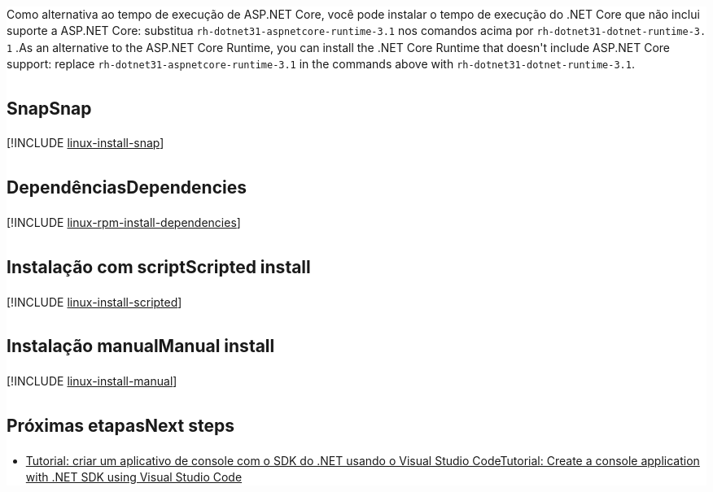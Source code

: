 <span data-ttu-id="a6a41-170">Como alternativa ao tempo de execução de ASP.NET Core, você pode instalar o tempo de execução do .NET Core que não inclui suporte a ASP.NET Core: substitua `rh-dotnet31-aspnetcore-runtime-3.1` nos comandos acima por `rh-dotnet31-dotnet-runtime-3.1` .</span><span class="sxs-lookup"><span data-stu-id="a6a41-170">As an alternative to the ASP.NET Core Runtime, you can install the .NET Core Runtime that doesn't include ASP.NET Core support: replace `rh-dotnet31-aspnetcore-runtime-3.1` in the commands above with `rh-dotnet31-dotnet-runtime-3.1`.</span></span>

## <a name="snap"></a><span data-ttu-id="a6a41-171">Snap</span><span class="sxs-lookup"><span data-stu-id="a6a41-171">Snap</span></span>

[!INCLUDE [linux-install-snap](includes/linux-install-snap.md)]

## <a name="dependencies"></a><span data-ttu-id="a6a41-172">Dependências</span><span class="sxs-lookup"><span data-stu-id="a6a41-172">Dependencies</span></span>

[!INCLUDE [linux-rpm-install-dependencies](includes/linux-rpm-install-dependencies.md)]

## <a name="scripted-install"></a><span data-ttu-id="a6a41-173">Instalação com script</span><span class="sxs-lookup"><span data-stu-id="a6a41-173">Scripted install</span></span>

[!INCLUDE [linux-install-scripted](includes/linux-install-scripted.md)]

## <a name="manual-install"></a><span data-ttu-id="a6a41-174">Instalação manual</span><span class="sxs-lookup"><span data-stu-id="a6a41-174">Manual install</span></span>

[!INCLUDE [linux-install-manual](includes/linux-install-manual.md)]

## <a name="next-steps"></a><span data-ttu-id="a6a41-175">Próximas etapas</span><span class="sxs-lookup"><span data-stu-id="a6a41-175">Next steps</span></span>

- [<span data-ttu-id="a6a41-176">Tutorial: criar um aplicativo de console com o SDK do .NET usando o Visual Studio Code</span><span class="sxs-lookup"><span data-stu-id="a6a41-176">Tutorial: Create a console application with .NET SDK using Visual Studio Code</span></span>](../tutorials/with-visual-studio-code.md)
